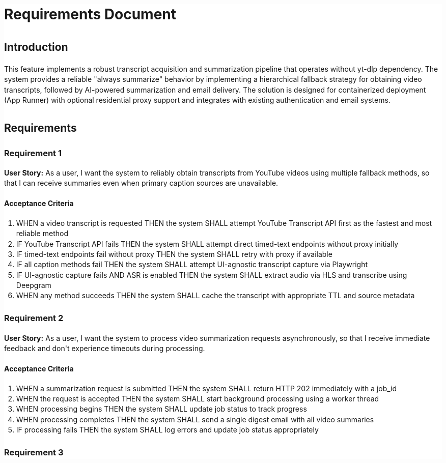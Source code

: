 # Requirements Document

## Introduction

This feature implements a robust transcript acquisition and summarization pipeline that operates without yt-dlp dependency. The system provides a reliable "always summarize" behavior by implementing a hierarchical fallback strategy for obtaining video transcripts, followed by AI-powered summarization and email delivery. The solution is designed for containerized deployment (App Runner) with optional residential proxy support and integrates with existing authentication and email systems.

## Requirements

### Requirement 1

**User Story:** As a user, I want the system to reliably obtain transcripts from YouTube videos using multiple fallback methods, so that I can receive summaries even when primary caption sources are unavailable.

#### Acceptance Criteria

1. WHEN a video transcript is requested THEN the system SHALL attempt YouTube Transcript API first as the fastest and most reliable method
2. IF YouTube Transcript API fails THEN the system SHALL attempt direct timed-text endpoints without proxy initially
3. IF timed-text endpoints fail without proxy THEN the system SHALL retry with proxy if available
4. IF all caption methods fail THEN the system SHALL attempt UI-agnostic transcript capture via Playwright
5. IF UI-agnostic capture fails AND ASR is enabled THEN the system SHALL extract audio via HLS and transcribe using Deepgram
6. WHEN any method succeeds THEN the system SHALL cache the transcript with appropriate TTL and source metadata

### Requirement 2

**User Story:** As a user, I want the system to process video summarization requests asynchronously, so that I receive immediate feedback and don't experience timeouts during processing.

#### Acceptance Criteria

1. WHEN a summarization request is submitted THEN the system SHALL return HTTP 202 immediately with a job_id
2. WHEN the request is accepted THEN the system SHALL start background processing using a worker thread
3. WHEN processing begins THEN the system SHALL update job status to track progress
4. WHEN processing completes THEN the system SHALL send a single digest email with all video summaries
5. IF processing fails THEN the system SHALL log errors and update job status appropriately

### Requirement 3
